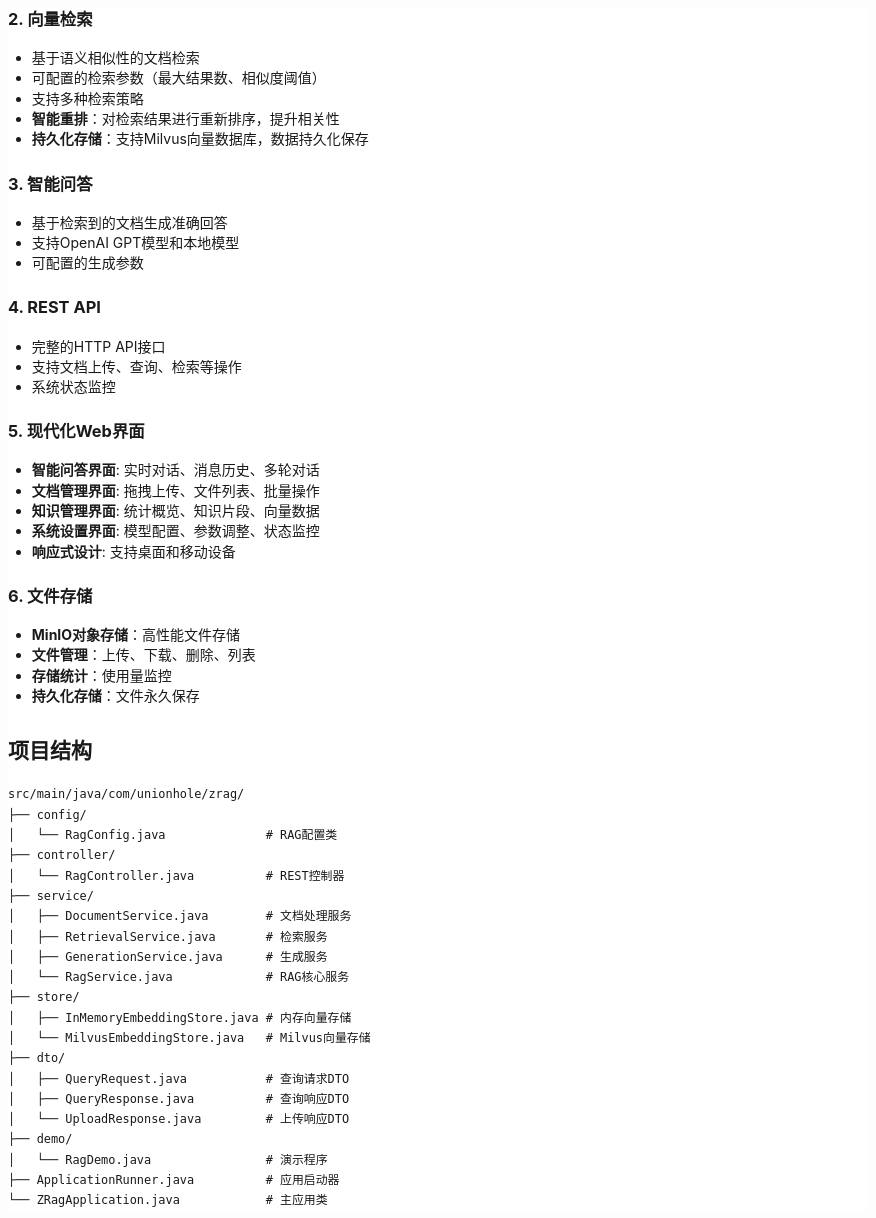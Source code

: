 ### 2. 向量检索
- 基于语义相似性的文档检索
- 可配置的检索参数（最大结果数、相似度阈值）
- 支持多种检索策略
- **智能重排**：对检索结果进行重新排序，提升相关性
- **持久化存储**：支持Milvus向量数据库，数据持久化保存

### 3. 智能问答
- 基于检索到的文档生成准确回答
- 支持OpenAI GPT模型和本地模型
- 可配置的生成参数

### 4. REST API
- 完整的HTTP API接口
- 支持文档上传、查询、检索等操作
- 系统状态监控

### 5. 现代化Web界面
- **智能问答界面**: 实时对话、消息历史、多轮对话
- **文档管理界面**: 拖拽上传、文件列表、批量操作
- **知识管理界面**: 统计概览、知识片段、向量数据
- **系统设置界面**: 模型配置、参数调整、状态监控
- **响应式设计**: 支持桌面和移动设备

### 6. 文件存储
- **MinIO对象存储**：高性能文件存储
- **文件管理**：上传、下载、删除、列表
- **存储统计**：使用量监控
- **持久化存储**：文件永久保存

## 项目结构

```
src/main/java/com/unionhole/zrag/
├── config/
│   └── RagConfig.java              # RAG配置类
├── controller/
│   └── RagController.java          # REST控制器
├── service/
│   ├── DocumentService.java        # 文档处理服务
│   ├── RetrievalService.java       # 检索服务
│   ├── GenerationService.java      # 生成服务
│   └── RagService.java             # RAG核心服务
├── store/
│   ├── InMemoryEmbeddingStore.java # 内存向量存储
│   └── MilvusEmbeddingStore.java   # Milvus向量存储
├── dto/
│   ├── QueryRequest.java           # 查询请求DTO
│   ├── QueryResponse.java          # 查询响应DTO
│   └── UploadResponse.java         # 上传响应DTO
├── demo/
│   └── RagDemo.java                # 演示程序
├── ApplicationRunner.java          # 应用启动器
└── ZRagApplication.java            # 主应用类
```

